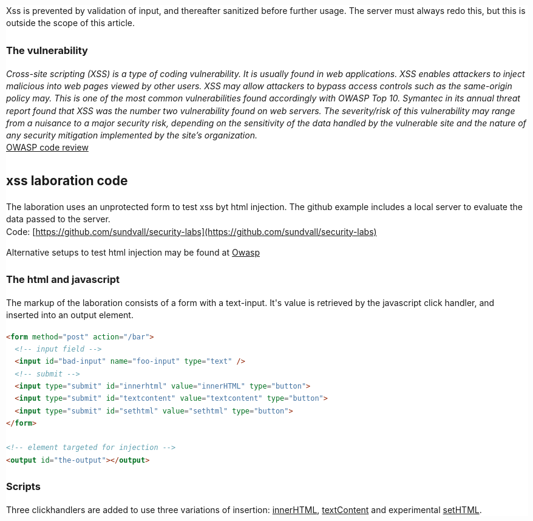 Xss is prevented by validation of input, and thereafter sanitized before further usage. The server must always redo this, but this is outside the scope of this article.

### The vulnerability
*Cross-site scripting (XSS) is a type of coding vulnerability. It is usually found in web applications. XSS enables attackers to inject malicious into web pages viewed by other users. XSS may allow attackers to bypass access controls such
as the same-origin policy may. This is one of the most common vulnerabilities found accordingly with OWASP Top 10. Symantec in its annual threat report found that XSS was the number two vulnerability found on web servers. The severity/risk of this vulnerability may range from a nuisance to a major security risk, depending on the sensitivity of the data handled by the vulnerable site and the nature of any security mitigation implemented by the site’s organization.*  
[OWASP code review](https://owasp.org/www-project-code-review-guide/assets/OWASP_Code_Review_Guide_v2.pdf)


## xss laboration code  
The laboration uses an unprotected form to test xss byt html injection. 
The github example includes a local server to evaluate the data passed to the server.  
Code: [https://github.com/sundvall/security-labs](https://github.com/sundvall/security-labs)

Alternative setups to test html injection may be found at [Owasp](https://owasp.org/www-project-web-security-testing-guide/latest/4-Web_Application_Security_Testing/11-Client-side_Testing/03-Testing_for_HTML_Injection#:~:text=This%20vulnerability%20occurs%20when%20user,HTML%20page%20to%20a%20victim.)

### The html and javascript
The markup of the laboration consists of a form with a text-input. It's value is retrieved by the javascript click handler, and inserted into an output element.


```HTML
<form method="post" action="/bar">
  <!-- input field -->
  <input id="bad-input" name="foo-input" type="text" />
  <!-- submit -->
  <input type="submit" id="innerhtml" value="innerHTML" type="button">
  <input type="submit" id="textcontent" value="textcontent" type="button">
  <input type="submit" id="sethtml" value="sethtml" type="button">
</form>

<!-- element targeted for injection -->
<output id="the-output"></output>

```


### Scripts
Three clickhandlers are added to use three variations of insertion: [innerHTML](https://developer.mozilla.org/en-US/docs/Web/API/Element/innerHTML), [textContent](https://developer.mozilla.org/en-US/docs/Web/API/Node/textContent) and experimental [setHTML](https://developer.mozilla.org/en-US/docs/Web/API/Element/setHTML). 
